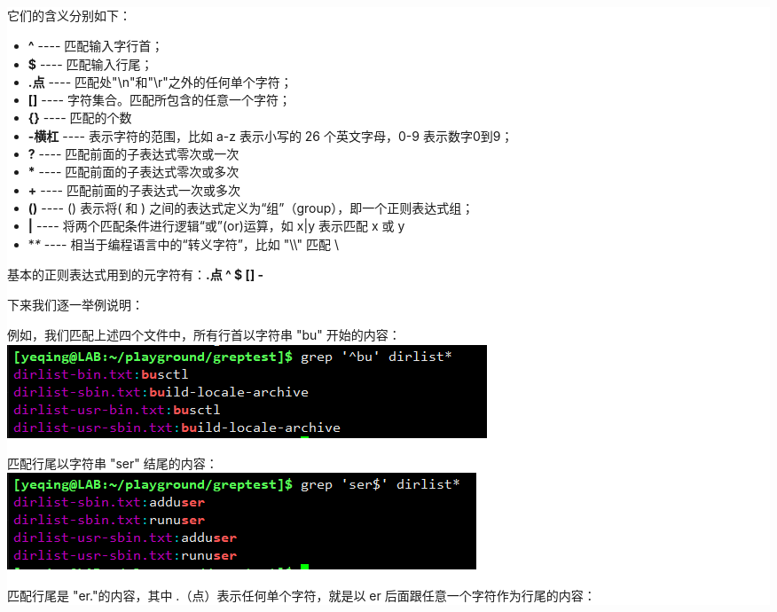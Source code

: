   它们的含义分别如下：  
  
  - **^** ---- 匹配输入字行首；
  - **$** ---- 匹配输入行尾；
  - **.点** ---- 匹配处"\n"和"\r"之外的任何单个字符；
  - **[]** ---- 字符集合。匹配所包含的任意一个字符；
  - **{}** ---- 匹配的个数
  - **\-横杠** ---- 表示字符的范围，比如 a-z 表示小写的 26 个英文字母，0-9 表示数字0到9；
  - **?** ---- 匹配前面的子表达式零次或一次
  - **\*** ---- 匹配前面的子表达式零次或多次
  - **\+** ---- 匹配前面的子表达式一次或多次
  - **()** ---- () 表示将( 和 ) 之间的表达式定义为“组”（group），即一个正则表达式组；
  - **|** ---- 将两个匹配条件进行逻辑“或”(or)运算，如 x|y 表示匹配 x 或 y
  - **\** ---- 相当于编程语言中的“转义字符”，比如 "\\\\" 匹配 \\ 

  基本的正则表达式用到的元字符有：**.点 ^ $ [] \-**  
  
  下来我们逐一举例说明：
  
  例如，我们匹配上述四个文件中，所有行首以字符串 "bu" 开始的内容：  
  ![](../images/pic114.png)
  
  匹配行尾以字符串 "ser" 结尾的内容：  
  ![](../images/pic115.png)
  
  匹配行尾是 "er."的内容，其中 .（点）表示任何单个字符，就是以 er 后面跟任意一个字符作为行尾的内容：  